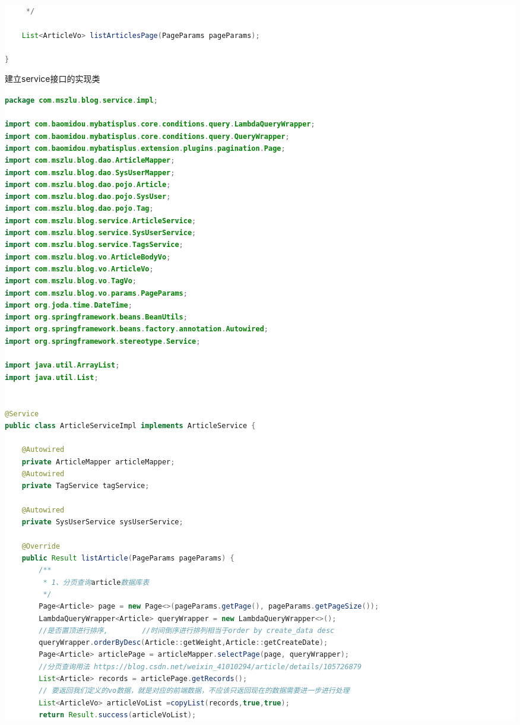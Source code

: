 ```java
     */

    List<ArticleVo> listArticlesPage(PageParams pageParams);

}


```

建立service接口的实现类

```java
package com.mszlu.blog.service.impl;

import com.baomidou.mybatisplus.core.conditions.query.LambdaQueryWrapper;
import com.baomidou.mybatisplus.core.conditions.query.QueryWrapper;
import com.baomidou.mybatisplus.extension.plugins.pagination.Page;
import com.mszlu.blog.dao.ArticleMapper;
import com.mszlu.blog.dao.SysUserMapper;
import com.mszlu.blog.dao.pojo.Article;
import com.mszlu.blog.dao.pojo.SysUser;
import com.mszlu.blog.dao.pojo.Tag;
import com.mszlu.blog.service.ArticleService;
import com.mszlu.blog.service.SysUserService;
import com.mszlu.blog.service.TagsService;
import com.mszlu.blog.vo.ArticleBodyVo;
import com.mszlu.blog.vo.ArticleVo;
import com.mszlu.blog.vo.TagVo;
import com.mszlu.blog.vo.params.PageParams;
import org.joda.time.DateTime;
import org.springframework.beans.BeanUtils;
import org.springframework.beans.factory.annotation.Autowired;
import org.springframework.stereotype.Service;

import java.util.ArrayList;
import java.util.List;


@Service
public class ArticleServiceImpl implements ArticleService {

    @Autowired
    private ArticleMapper articleMapper;
    @Autowired
    private TagService tagService;

    @Autowired
    private SysUserService sysUserService;

    @Override
    public Result listArticle(PageParams pageParams) {
        /**
         * 1、分页查询article数据库表
         */
        Page<Article> page = new Page<>(pageParams.getPage(), pageParams.getPageSize());
        LambdaQueryWrapper<Article> queryWrapper = new LambdaQueryWrapper<>();
        //是否置顶进行排序,        //时间倒序进行排列相当于order by create_data desc
        queryWrapper.orderByDesc(Article::getWeight,Article::getCreateDate);
        Page<Article> articlePage = articleMapper.selectPage(page, queryWrapper);
        //分页查询用法 https://blog.csdn.net/weixin_41010294/article/details/105726879
        List<Article> records = articlePage.getRecords();
        // 要返回我们定义的vo数据，就是对应的前端数据，不应该只返回现在的数据需要进一步进行处理
        List<ArticleVo> articleVoList =copyList(records,true,true);
        return Result.success(articleVoList);
```